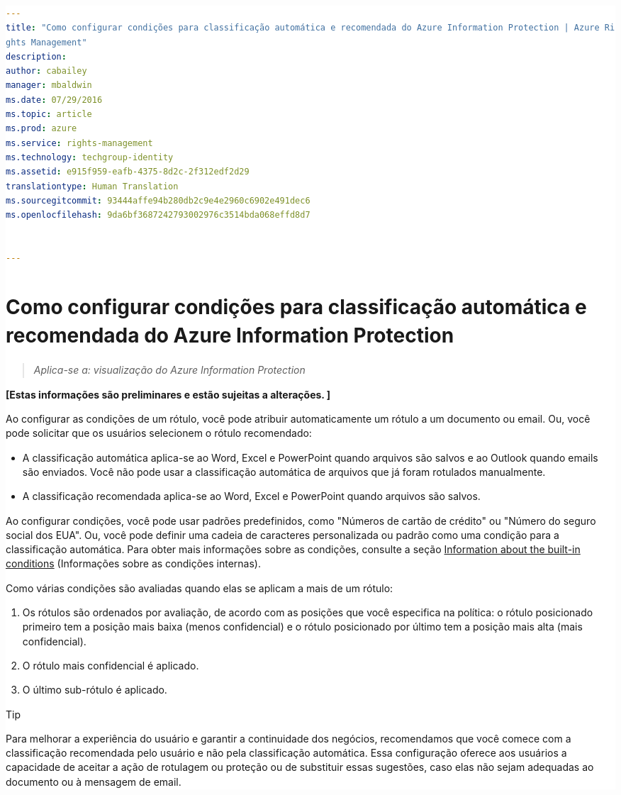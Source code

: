 ```yaml
---
title: "Como configurar condições para classificação automática e recomendada do Azure Information Protection | Azure Rights Management"
description: 
author: cabailey
manager: mbaldwin
ms.date: 07/29/2016
ms.topic: article
ms.prod: azure
ms.service: rights-management
ms.technology: techgroup-identity
ms.assetid: e915f959-eafb-4375-8d2c-2f312edf2d29
translationtype: Human Translation
ms.sourcegitcommit: 93444affe94b280db2c9e4e2960c6902e491dec6
ms.openlocfilehash: 9da6bf3687242793002976c3514bda068effd8d7


---
```


# Como configurar condições para classificação automática e recomendada do Azure Information Protection

>*Aplica-se a: visualização do Azure Information Protection*

**[Estas informações são preliminares e estão sujeitas a alterações. ]**

Ao configurar as condições de um rótulo, você pode atribuir automaticamente um rótulo a um documento ou email. Ou, você pode solicitar que os usuários selecionem o rótulo recomendado: 

- A classificação automática aplica-se ao Word, Excel e PowerPoint quando arquivos são salvos e ao Outlook quando emails são enviados. Você não pode usar a classificação automática de arquivos que já foram rotulados manualmente.
 
- A classificação recomendada aplica-se ao Word, Excel e PowerPoint quando arquivos são salvos.

Ao configurar condições, você pode usar padrões predefinidos, como "Números de cartão de crédito" ou "Número do seguro social dos EUA". Ou, você pode definir uma cadeia de caracteres personalizada ou padrão como uma condição para a classificação automática. Para obter mais informações sobre as condições, consulte a seção [Information about the built-in conditions](#information-about-the-built-in-conditions) (Informações sobre as condições internas).

Como várias condições são avaliadas quando elas se aplicam a mais de um rótulo:

1. Os rótulos são ordenados por avaliação, de acordo com as posições que você especifica na política: o rótulo posicionado primeiro tem a posição mais baixa (menos confidencial) e o rótulo posicionado por último tem a posição mais alta (mais confidencial).

2. O rótulo mais confidencial é aplicado.
 
3. O último sub-rótulo é aplicado.

> [!TIP]
>Para melhorar a experiência do usuário e garantir a continuidade dos negócios, recomendamos que você comece com a classificação recomendada pelo usuário e não pela classificação automática. Essa configuração oferece aos usuários a capacidade de aceitar a ação de rotulagem ou proteção ou de substituir essas sugestões, caso elas não sejam adequadas ao documento ou à mensagem de email.
